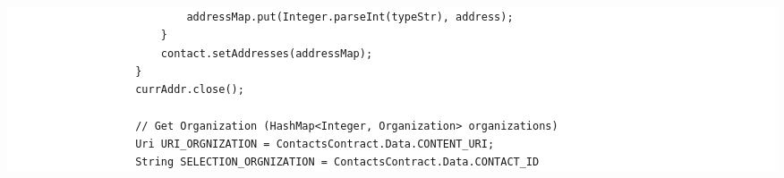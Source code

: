 ```
                            addressMap.put(Integer.parseInt(typeStr), address);
                        }
                        contact.setAddresses(addressMap);
                    }
                    currAddr.close();

                    // Get Organization (HashMap<Integer, Organization> organizations)
                    Uri URI_ORGNIZATION = ContactsContract.Data.CONTENT_URI;
                    String SELECTION_ORGNIZATION = ContactsContract.Data.CONTACT_ID
